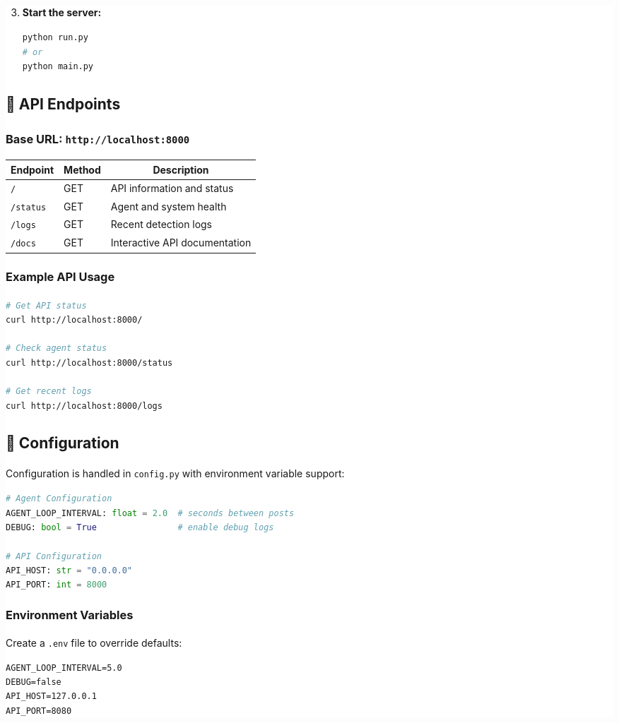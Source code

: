 3. **Start the server:**
   ```bash
   python run.py
   # or
   python main.py
   ```

## 📡 API Endpoints

### Base URL: `http://localhost:8000`

| Endpoint | Method | Description |
|----------|--------|-------------|
| `/` | GET | API information and status |
| `/status` | GET | Agent and system health |
| `/logs` | GET | Recent detection logs |
| `/docs` | GET | Interactive API documentation |

### Example API Usage

```bash
# Get API status
curl http://localhost:8000/

# Check agent status
curl http://localhost:8000/status

# Get recent logs
curl http://localhost:8000/logs
```

## 🔧 Configuration

Configuration is handled in `config.py` with environment variable support:

```python
# Agent Configuration
AGENT_LOOP_INTERVAL: float = 2.0  # seconds between posts
DEBUG: bool = True                # enable debug logs

# API Configuration  
API_HOST: str = "0.0.0.0"
API_PORT: int = 8000
```

### Environment Variables
Create a `.env` file to override defaults:
```env
AGENT_LOOP_INTERVAL=5.0
DEBUG=false
API_HOST=127.0.0.1
API_PORT=8080
```
